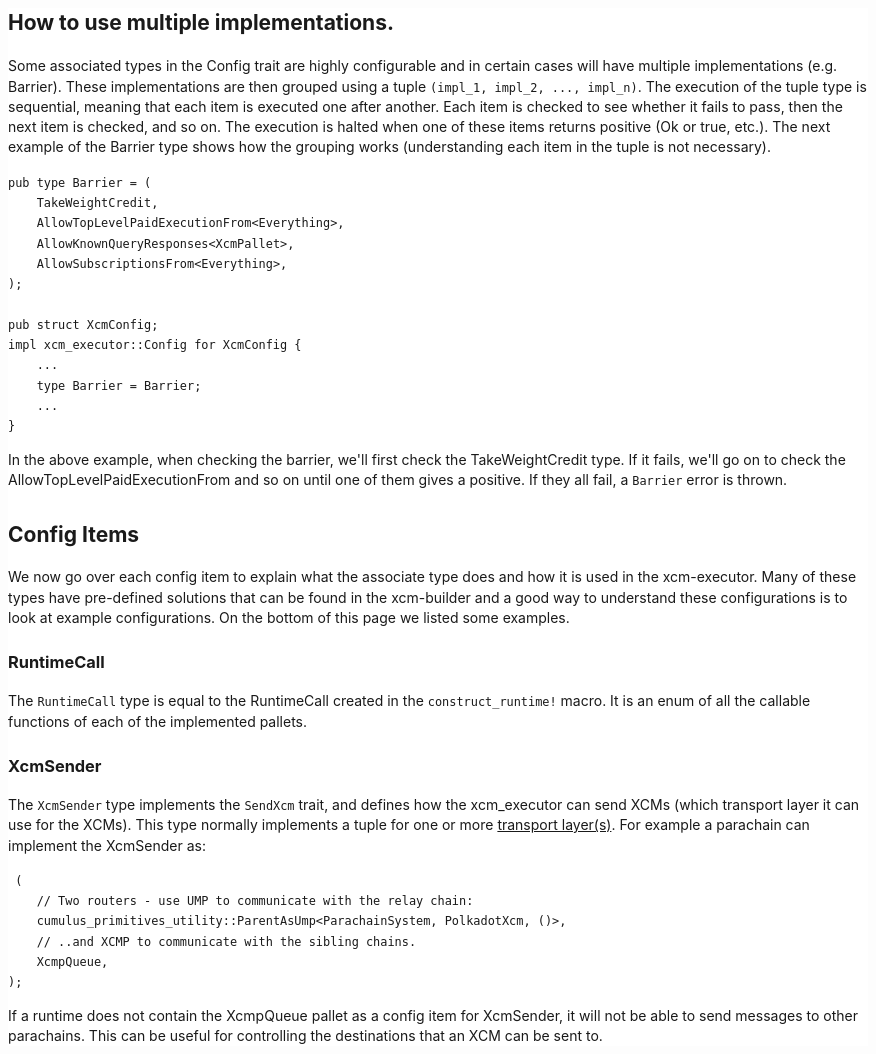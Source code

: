 ## How to use multiple implementations.
Some associated types in the Config trait are highly configurable and in certain cases will have multiple implementations (e.g. Barrier).
These implementations are then grouped using a tuple `(impl_1, impl_2, ..., impl_n)`.
The execution of the tuple type is sequential, meaning that each item is executed one after another. Each item is checked to see whether it fails to pass, then the next item is checked, and so on. The execution is halted when one of these items returns positive (Ok or true, etc.). The next example of the Barrier type shows how the grouping works (understanding each item in the tuple is not necessary).

```rust,noplayground
pub type Barrier = (
	TakeWeightCredit,
	AllowTopLevelPaidExecutionFrom<Everything>,
	AllowKnownQueryResponses<XcmPallet>,
	AllowSubscriptionsFrom<Everything>,
);

pub struct XcmConfig;
impl xcm_executor::Config for XcmConfig {
    ...
	type Barrier = Barrier;
    ...
}
```

In the above example, when checking the barrier, we'll first check the TakeWeightCredit type. If it fails, we'll go on to check the AllowTopLevelPaidExecutionFrom<Everything> and so on until one of them gives a positive. If they all fail, a `Barrier` error is thrown.  

## Config Items
We now go over each config item to explain what the associate type does and how it is used in the xcm-executor. Many of these types have pre-defined solutions that can be found in the xcm-builder and a good way to understand these configurations is to look at example configurations. On the bottom of this page we listed some examples. 

### RuntimeCall
The `RuntimeCall` type is equal to the RuntimeCall created in the `construct_runtime!` macro. It is an enum of all the callable functions of each of the implemented pallets. 

### XcmSender
The `XcmSender` type implements the `SendXcm` trait, and defines how the xcm_executor can send XCMs (which transport layer it can use for the XCMs).
This type normally implements a tuple for one or more [transport layer(s)](https://wiki.polkadot.network/docs/learn-xcm-transport).
For example a parachain can implement the XcmSender as: 
```rust,noplayground
 (
	// Two routers - use UMP to communicate with the relay chain:
	cumulus_primitives_utility::ParentAsUmp<ParachainSystem, PolkadotXcm, ()>,
	// ..and XCMP to communicate with the sibling chains.
	XcmpQueue,
);
```
If a runtime does not contain the XcmpQueue pallet as a config item for XcmSender, it will not be able to send messages to other parachains.
This can be useful for controlling the destinations that an XCM can be sent to.
